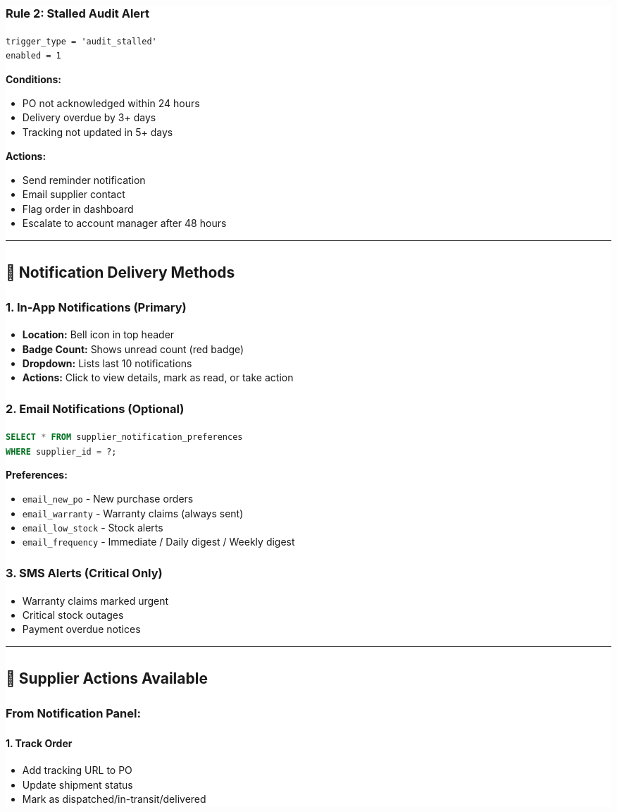 
### **Rule 2: Stalled Audit Alert**
```
trigger_type = 'audit_stalled'
enabled = 1
```
**Conditions:**
- PO not acknowledged within 24 hours
- Delivery overdue by 3+ days
- Tracking not updated in 5+ days

**Actions:**
- Send reminder notification
- Email supplier contact
- Flag order in dashboard
- Escalate to account manager after 48 hours

---

## 📱 Notification Delivery Methods

### **1. In-App Notifications (Primary)**
- **Location:** Bell icon in top header
- **Badge Count:** Shows unread count (red badge)
- **Dropdown:** Lists last 10 notifications
- **Actions:** Click to view details, mark as read, or take action

### **2. Email Notifications (Optional)**
```sql
SELECT * FROM supplier_notification_preferences 
WHERE supplier_id = ?;
```
**Preferences:**
- `email_new_po` - New purchase orders
- `email_warranty` - Warranty claims (always sent)
- `email_low_stock` - Stock alerts
- `email_frequency` - Immediate / Daily digest / Weekly digest

### **3. SMS Alerts (Critical Only)**
- Warranty claims marked urgent
- Critical stock outages
- Payment overdue notices

---

## 🔧 Supplier Actions Available

### **From Notification Panel:**

#### **1. Track Order**
- Add tracking URL to PO
- Update shipment status
- Mark as dispatched/in-transit/delivered
